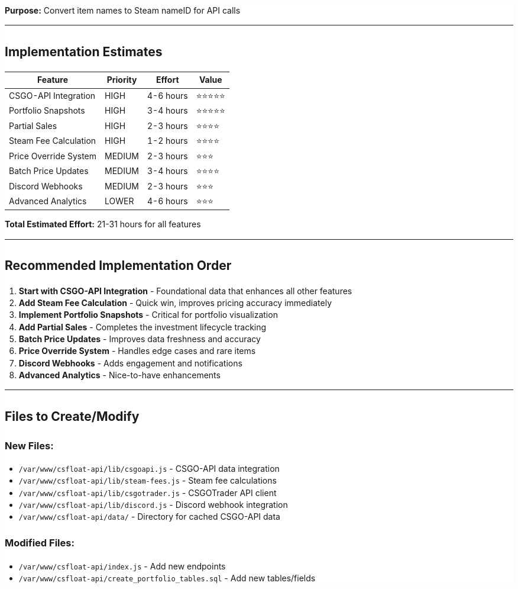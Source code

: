 **Purpose:** Convert item names to Steam nameID for API calls

---

## Implementation Estimates

| Feature | Priority | Effort | Value |
|---------|----------|--------|-------|
| CSGO-API Integration | HIGH | 4-6 hours | ⭐⭐⭐⭐⭐ |
| Portfolio Snapshots | HIGH | 3-4 hours | ⭐⭐⭐⭐⭐ |
| Partial Sales | HIGH | 2-3 hours | ⭐⭐⭐⭐ |
| Steam Fee Calculation | HIGH | 1-2 hours | ⭐⭐⭐⭐ |
| Price Override System | MEDIUM | 2-3 hours | ⭐⭐⭐ |
| Batch Price Updates | MEDIUM | 3-4 hours | ⭐⭐⭐⭐ |
| Discord Webhooks | MEDIUM | 2-3 hours | ⭐⭐⭐ |
| Advanced Analytics | LOWER | 4-6 hours | ⭐⭐⭐ |

**Total Estimated Effort:** 21-31 hours for all features

---

## Recommended Implementation Order

1. **Start with CSGO-API Integration** - Foundational data that enhances all other features
2. **Add Steam Fee Calculation** - Quick win, improves pricing accuracy immediately
3. **Implement Portfolio Snapshots** - Critical for portfolio visualization
4. **Add Partial Sales** - Completes the investment lifecycle tracking
5. **Batch Price Updates** - Improves data freshness and accuracy
6. **Price Override System** - Handles edge cases and rare items
7. **Discord Webhooks** - Adds engagement and notifications
8. **Advanced Analytics** - Nice-to-have enhancements

---

## Files to Create/Modify

### New Files:
- `/var/www/csfloat-api/lib/csgoapi.js` - CSGO-API data integration
- `/var/www/csfloat-api/lib/steam-fees.js` - Steam fee calculations
- `/var/www/csfloat-api/lib/csgotrader.js` - CSGOTrader API client
- `/var/www/csfloat-api/lib/discord.js` - Discord webhook integration
- `/var/www/csfloat-api/data/` - Directory for cached CSGO-API data

### Modified Files:
- `/var/www/csfloat-api/index.js` - Add new endpoints
- `/var/www/csfloat-api/create_portfolio_tables.sql` - Add new tables/fields
